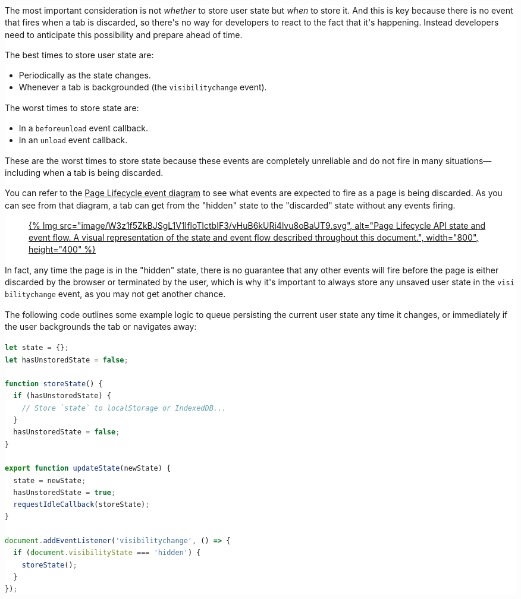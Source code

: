 The most important consideration is not _whether_ to store user state but _when_ to store it. And this is key because there is no event that fires when a tab is discarded, so there's no way for developers to react to the fact that it's happening. Instead developers need to anticipate this possibility and prepare ahead of time.

The best times to store user state are:

- Periodically as the state changes.
- Whenever a tab is backgrounded (the `visibilitychange` event).

The worst times to store state are:

- In a `beforeunload` event callback.
- In an `unload` event callback.

These are the worst times to store state because these events are completely unreliable and do not fire in many situations—including when a tab is being discarded.

You can refer to the [Page Lifecycle event diagram](/articles/page-lifecycle-api/#overview-of-page-lifecycle-states-and-events) to see what events are expected to fire as a page is being discarded. As you can see from that diagram, a tab can get from the "hidden" state to the "discarded" state without any events firing.

<figure>
  <a href="https://wd.imgix.net/image/W3z1f5ZkBJSgL1V1IfloTIctbIF3/vHuB6kURi4lvu8oBaUT9.svg">
    {% Img
      src="image/W3z1f5ZkBJSgL1V1IfloTIctbIF3/vHuB6kURi4lvu8oBaUT9.svg",
      alt="Page Lifecycle API state and event flow. A visual representation of the state and event flow described throughout this document.",
      width="800",
      height="400"
    %}
  </a>
</figure>

In fact, any time the page is in the "hidden" state, there is no guarantee that any other events will fire before the page is either discarded by the browser or terminated by the user, which is why it's important to always store any unsaved user state in the `visibilitychange` event, as you may not get another chance.

The following code outlines some example logic to queue persisting the current user state any time it changes, or immediately if the user backgrounds the tab or navigates away:

```js
let state = {};
let hasUnstoredState = false;

function storeState() {
  if (hasUnstoredState) {
    // Store `state` to localStorage or IndexedDB...
  }
  hasUnstoredState = false;
}

export function updateState(newState) {
  state = newState;
  hasUnstoredState = true;
  requestIdleCallback(storeState);
}

document.addEventListener('visibilitychange', () => {
  if (document.visibilityState === 'hidden') {
    storeState();
  }
});
```
